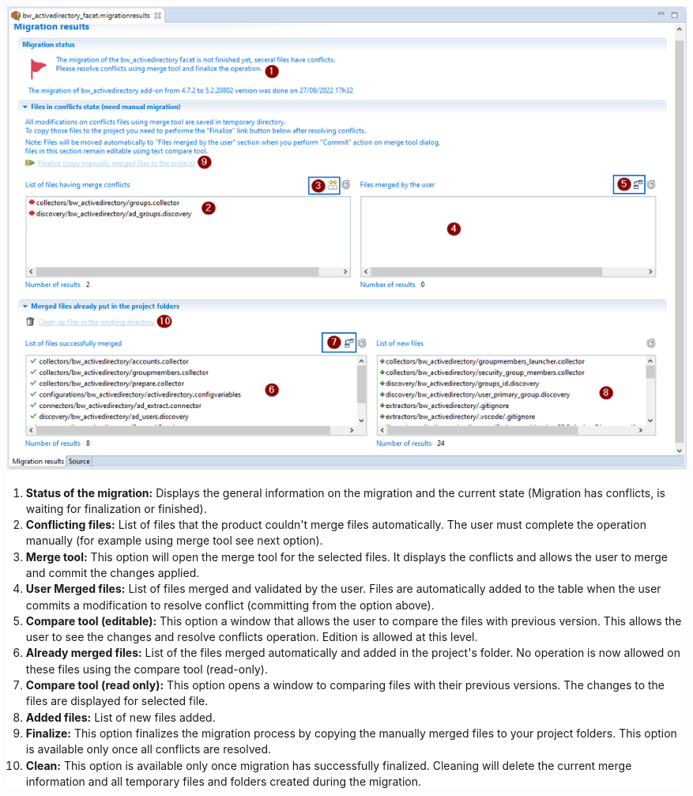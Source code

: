 ![Facet migration merge tool](./images/mig-merge-tool.png "Facet migration merge tool")

1. **Status of the migration:** Displays the general information on the migration and the current state (Migration has conflicts, is waiting for finalization or finished).  
2. **Conflicting files:** List of files that the product couldn't merge files automatically. The user must complete the operation manually (for example using merge tool see next option).  
3. **Merge tool:** This option will open the merge tool for the selected files. It displays the conflicts and allows the user to merge and commit the changes applied.  
4. **User Merged files:** List of files merged and validated by the user. Files are automatically added to the table when the user commits a modification to resolve conflict (committing from the option above).  
5. **Compare tool (editable):** This option a window that allows the user to compare the files with previous version. This allows the user to see the changes and resolve conflicts operation. Edition is allowed at this level.  
6. **Already merged files:** List of the files merged automatically and added in the project's folder. No operation is now allowed on these files using the compare tool (read-only).  
7. **Compare tool (read only):** This option opens a window to comparing files with their previous versions. The changes to the files are displayed for selected file.  
8. **Added files:** List of new files added.  
9. **Finalize:** This option finalizes the migration process by copying the manually merged files to your project folders. This option is available only once all conflicts are resolved.  
10. **Clean:** This option is available only once migration has successfully finalized. Cleaning will delete the current merge information and all temporary files and folders created during the migration.
